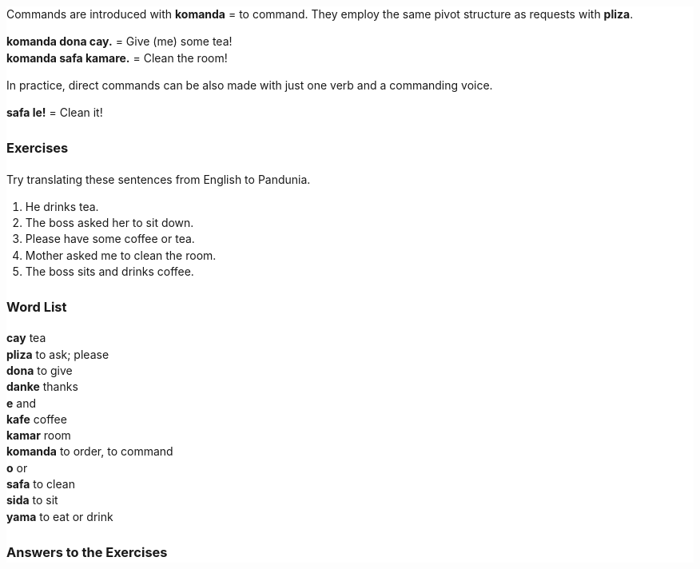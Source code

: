 Commands are introduced with **komanda** = to command. They employ the
same pivot structure as requests with **pliza**.

**komanda dona cay.**
= Give (me) some tea!  
**komanda safa kamare.**
= Clean the room!

In practice, direct commands can be also made with just one verb and
a commanding voice.

**safa le!**
= Clean it!


### Exercises

Try translating these sentences from English to Pandunia.

1. He drinks tea.
2. The boss asked her to sit down.
3. Please have some coffee or tea.
4. Mother asked me to clean the room.
5. The boss sits and drinks coffee.


### Word List

**cay**
tea  
**pliza**
to ask; please  
**dona**
to give  
**danke**
thanks  
**e**
and  
**kafe**
coffee  
**kamar**
room  
**komanda**
to order, to command  
**o**
or  
**safa**
to clean  
**sida**
to sit  
**yama**
to eat or drink  


### Answers to the Exercises
